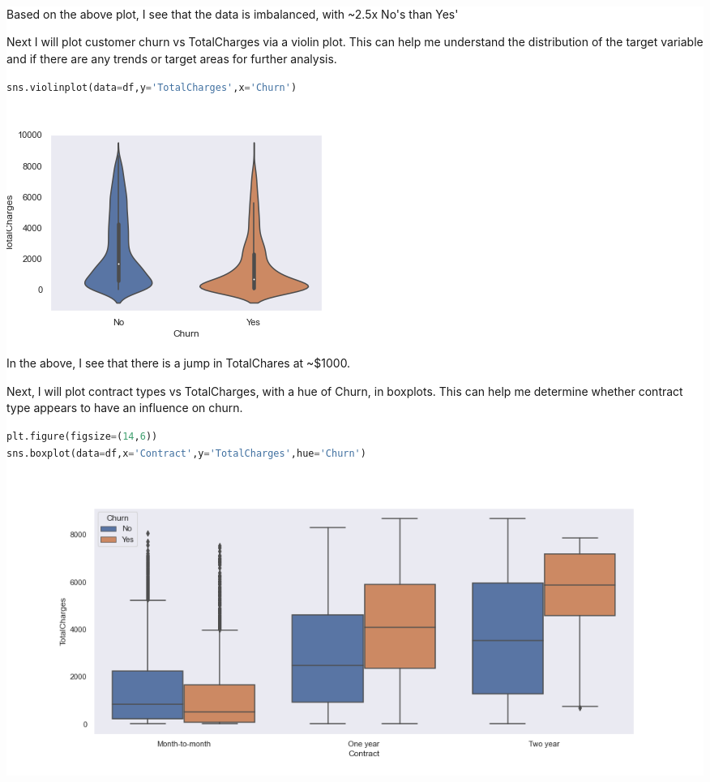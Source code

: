 Based on the above plot, I see that the data is imbalanced, with ~2.5x No's than Yes'

Next I will plot customer churn vs TotalCharges via a violin plot. This can help me understand the distribution of the target variable and if there are any trends or target areas for further analysis.

``` python
sns.violinplot(data=df,y='TotalCharges',x='Churn')
```

<img src="../img/posts/Supervised Learning Capstone Images/2_churn_violin_plot.png">

In the above, I see that there is a jump in TotalChares at ~$1000.

Next, I will plot contract types vs TotalCharges, with a hue of Churn, in boxplots. This can help me determine whether contract type appears to have an influence on churn.

``` python
plt.figure(figsize=(14,6))
sns.boxplot(data=df,x='Contract',y='TotalCharges',hue='Churn')
```
<img src="../img/posts/Supervised Learning Capstone Images/3_contract_bar_plot.png">
